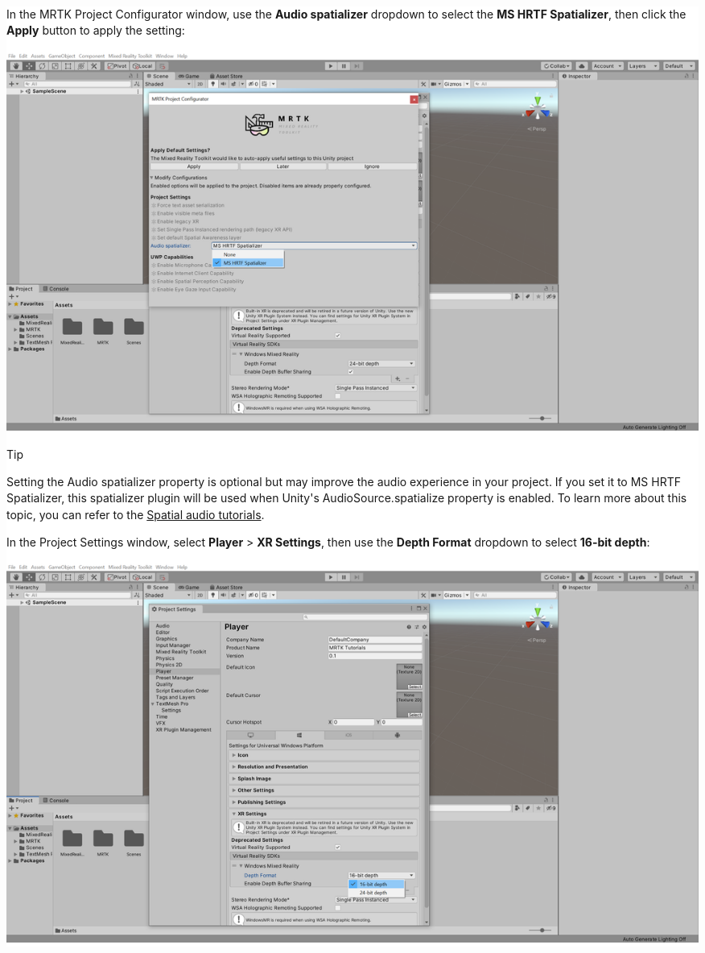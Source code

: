 In the MRTK Project Configurator window, use the **Audio spatializer** dropdown to select the **MS HRTF Spatializer**, then click the **Apply** button to apply the setting:

![Unity XR Settings with add Windows Mixed Reality SDK selected](images/mr-learning-base/base-02-section5-step2-5.png)

> [!TIP]
>Setting the Audio spatializer property is optional but may improve the audio experience in your project. If you set it to MS HRTF Spatializer, this spatializer plugin will be used when Unity's AudioSource.spatialize property is enabled. To learn more about this topic, you can refer to the  <a href="//windows/mixed-reality/develop/unity/tutorials/unity-spatial-audio-ch1" target="_blank"> Spatial audio tutorials</a>.

In the Project Settings window, select **Player** > **XR Settings**, then use the **Depth Format** dropdown to select **16-bit depth**:

![Unity Enable 16 Depth](images/mr-learning-base/base-02-section5-step2-6.png)
